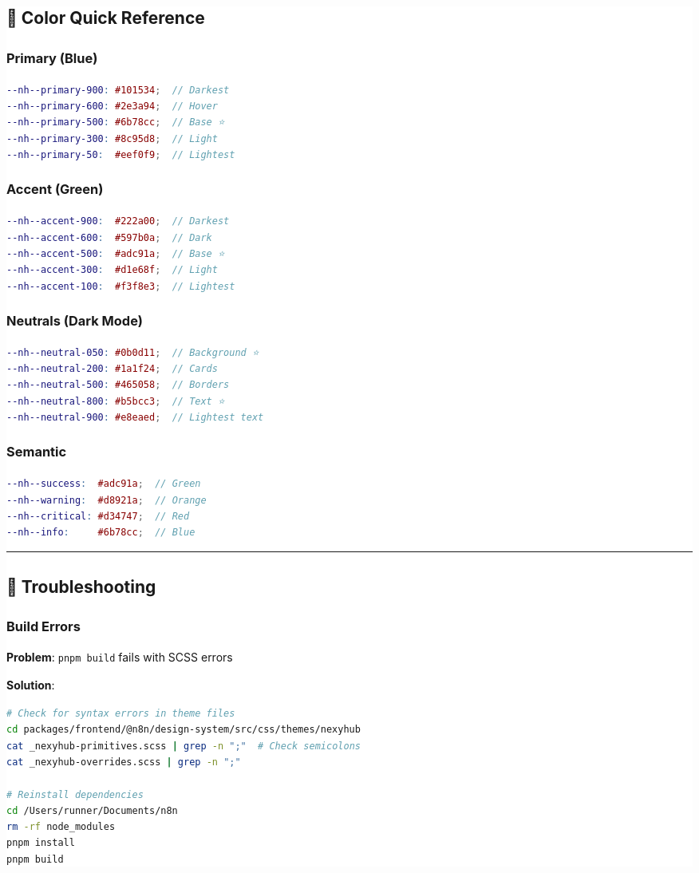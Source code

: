 ## 🎨 Color Quick Reference

### Primary (Blue)
```scss
--nh--primary-900: #101534;  // Darkest
--nh--primary-600: #2e3a94;  // Hover
--nh--primary-500: #6b78cc;  // Base ⭐
--nh--primary-300: #8c95d8;  // Light
--nh--primary-50:  #eef0f9;  // Lightest
```

### Accent (Green)
```scss
--nh--accent-900:  #222a00;  // Darkest
--nh--accent-600:  #597b0a;  // Dark
--nh--accent-500:  #adc91a;  // Base ⭐
--nh--accent-300:  #d1e68f;  // Light
--nh--accent-100:  #f3f8e3;  // Lightest
```

### Neutrals (Dark Mode)
```scss
--nh--neutral-050: #0b0d11;  // Background ⭐
--nh--neutral-200: #1a1f24;  // Cards
--nh--neutral-500: #465058;  // Borders
--nh--neutral-800: #b5bcc3;  // Text ⭐
--nh--neutral-900: #e8eaed;  // Lightest text
```

### Semantic
```scss
--nh--success:  #adc91a;  // Green
--nh--warning:  #d8921a;  // Orange
--nh--critical: #d34747;  // Red
--nh--info:     #6b78cc;  // Blue
```

---

## 🐛 Troubleshooting

### Build Errors

**Problem**: `pnpm build` fails with SCSS errors

**Solution**:
```bash
# Check for syntax errors in theme files
cd packages/frontend/@n8n/design-system/src/css/themes/nexyhub
cat _nexyhub-primitives.scss | grep -n ";"  # Check semicolons
cat _nexyhub-overrides.scss | grep -n ";"

# Reinstall dependencies
cd /Users/runner/Documents/n8n
rm -rf node_modules
pnpm install
pnpm build
```

